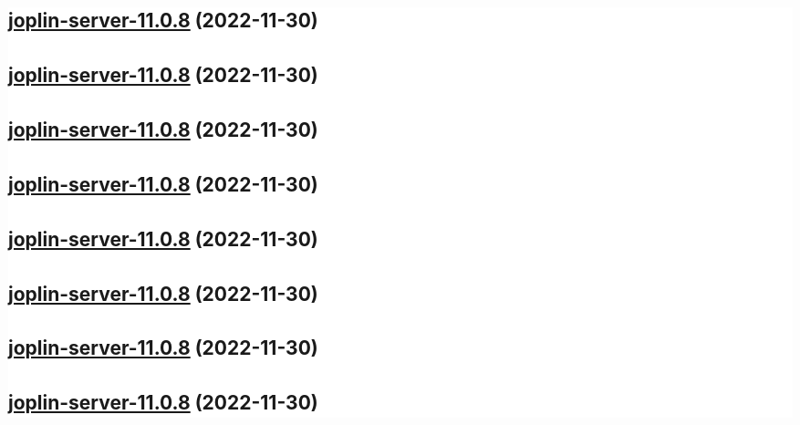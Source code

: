 


## [joplin-server-11.0.8](https://github.com/truecharts/charts/compare/joplin-server-11.0.6...joplin-server-11.0.8) (2022-11-30)




## [joplin-server-11.0.8](https://github.com/truecharts/charts/compare/joplin-server-11.0.6...joplin-server-11.0.8) (2022-11-30)




## [joplin-server-11.0.8](https://github.com/truecharts/charts/compare/joplin-server-11.0.6...joplin-server-11.0.8) (2022-11-30)




## [joplin-server-11.0.8](https://github.com/truecharts/charts/compare/joplin-server-11.0.6...joplin-server-11.0.8) (2022-11-30)




## [joplin-server-11.0.8](https://github.com/truecharts/charts/compare/joplin-server-11.0.6...joplin-server-11.0.8) (2022-11-30)




## [joplin-server-11.0.8](https://github.com/truecharts/charts/compare/joplin-server-11.0.6...joplin-server-11.0.8) (2022-11-30)




## [joplin-server-11.0.8](https://github.com/truecharts/charts/compare/joplin-server-11.0.6...joplin-server-11.0.8) (2022-11-30)




## [joplin-server-11.0.8](https://github.com/truecharts/charts/compare/joplin-server-11.0.6...joplin-server-11.0.8) (2022-11-30)

